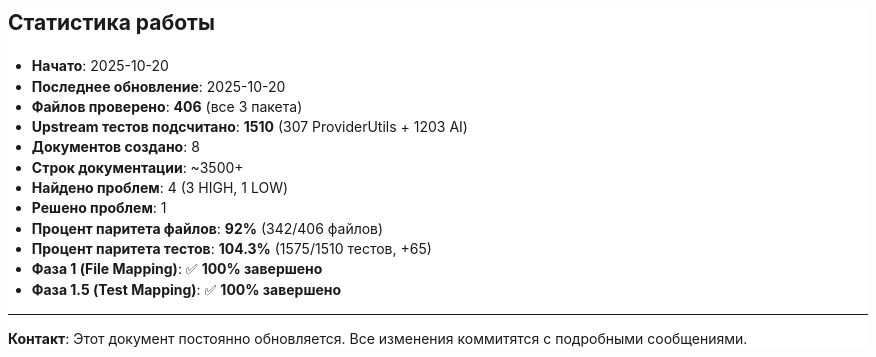 
## Статистика работы

- **Начато**: 2025-10-20
- **Последнее обновление**: 2025-10-20
- **Файлов проверено**: **406** (все 3 пакета)
- **Upstream тестов подсчитано**: **1510** (307 ProviderUtils + 1203 AI)
- **Документов создано**: 8
- **Строк документации**: ~3500+
- **Найдено проблем**: 4 (3 HIGH, 1 LOW)
- **Решено проблем**: 1
- **Процент паритета файлов**: **92%** (342/406 файлов)
- **Процент паритета тестов**: **104.3%** (1575/1510 тестов, +65)
- **Фаза 1 (File Mapping)**: ✅ **100% завершено**
- **Фаза 1.5 (Test Mapping)**: ✅ **100% завершено**

---

**Контакт**: Этот документ постоянно обновляется. Все изменения коммитятся с подробными сообщениями.
